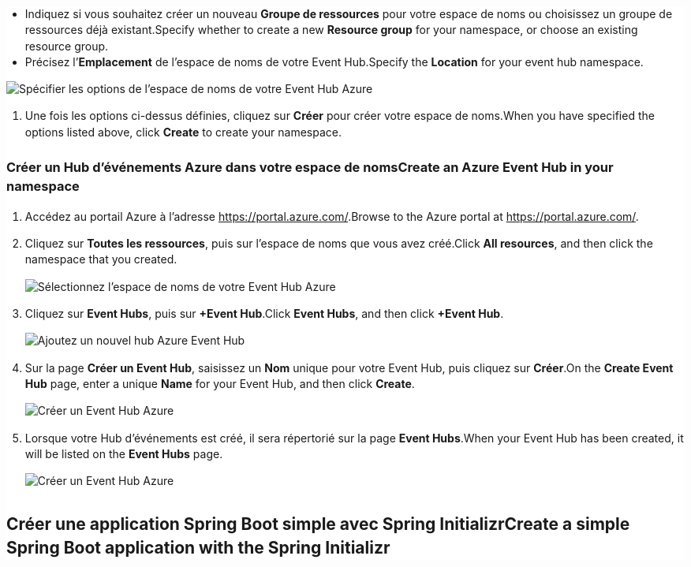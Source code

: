    * <span data-ttu-id="12ed0-124">Indiquez si vous souhaitez créer un nouveau **Groupe de ressources** pour votre espace de noms ou choisissez un groupe de ressources déjà existant.</span><span class="sxs-lookup"><span data-stu-id="12ed0-124">Specify whether to create a new **Resource group** for your namespace, or choose an existing resource group.</span></span>
   * <span data-ttu-id="12ed0-125">Précisez l’**Emplacement** de l’espace de noms de votre Event Hub.</span><span class="sxs-lookup"><span data-stu-id="12ed0-125">Specify the **Location** for your event hub namespace.</span></span>

   ![Spécifier les options de l’espace de noms de votre Event Hub Azure][IMG02]

1. <span data-ttu-id="12ed0-127">Une fois les options ci-dessus définies, cliquez sur **Créer** pour créer votre espace de noms.</span><span class="sxs-lookup"><span data-stu-id="12ed0-127">When you have specified the options listed above, click **Create** to create your namespace.</span></span>

### <a name="create-an-azure-event-hub-in-your-namespace"></a><span data-ttu-id="12ed0-128">Créer un Hub d’événements Azure dans votre espace de noms</span><span class="sxs-lookup"><span data-stu-id="12ed0-128">Create an Azure Event Hub in your namespace</span></span>

1. <span data-ttu-id="12ed0-129">Accédez au portail Azure à l’adresse <https://portal.azure.com/>.</span><span class="sxs-lookup"><span data-stu-id="12ed0-129">Browse to the Azure portal at <https://portal.azure.com/>.</span></span>

1. <span data-ttu-id="12ed0-130">Cliquez sur **Toutes les ressources**, puis sur l’espace de noms que vous avez créé.</span><span class="sxs-lookup"><span data-stu-id="12ed0-130">Click **All resources**, and then click the namespace that you created.</span></span>

   ![Sélectionnez l’espace de noms de votre Event Hub Azure][IMG03]

1. <span data-ttu-id="12ed0-132">Cliquez sur **Event Hubs**, puis sur **+Event Hub**.</span><span class="sxs-lookup"><span data-stu-id="12ed0-132">Click **Event Hubs**, and then click **+Event Hub**.</span></span>

   ![Ajoutez un nouvel hub Azure Event Hub][IMG04]

1. <span data-ttu-id="12ed0-134">Sur la page **Créer un Event Hub**, saisissez un **Nom** unique pour votre Event Hub, puis cliquez sur **Créer**.</span><span class="sxs-lookup"><span data-stu-id="12ed0-134">On the **Create Event Hub** page, enter a unique **Name** for your Event Hub, and then click **Create**.</span></span>

   ![Créer un Event Hub Azure][IMG05]

1. <span data-ttu-id="12ed0-136">Lorsque votre Hub d’événements est créé, il sera répertorié sur la page **Event Hubs**.</span><span class="sxs-lookup"><span data-stu-id="12ed0-136">When your Event Hub has been created, it will be listed on the **Event Hubs** page.</span></span>

   ![Créer un Event Hub Azure][IMG06]

## <a name="create-a-simple-spring-boot-application-with-the-spring-initializr"></a><span data-ttu-id="12ed0-138">Créer une application Spring Boot simple avec Spring Initializr</span><span class="sxs-lookup"><span data-stu-id="12ed0-138">Create a simple Spring Boot application with the Spring Initializr</span></span>


[Apache Kafka]: http://kafka.apache.org
[compte Azure gratuit]: https://azure.microsoft.com/pricing/free-trial/
[free Azure account]: https://azure.microsoft.com/pricing/free-trial/
[Utilisation d’Azure DevOps et Java]: /azure/devops/
[Working with Azure DevOps and Java]: /azure/devops/
[avantages d’abonné MSDN]: https://azure.microsoft.com/pricing/member-offers/msdn-benefits-details/
[MSDN subscriber benefits]: https://azure.microsoft.com/pricing/member-offers/msdn-benefits-details/
[Spring Boot]: http://projects.spring.io/spring-boot/
[Spring Boot]: http://projects.spring.io/spring-boot/
[Spring Initializr]: https://start.spring.io/
[Spring Framework]: https://spring.io/
[IMG01]: ./media/configure-spring-cloud-stream-binder-java-app-kafka-azure-event-hub/create-kafka-event-hub-01.png
[IMG02]: ./media/configure-spring-cloud-stream-binder-java-app-kafka-azure-event-hub/create-kafka-event-hub-02.png
[IMG03]: ./media/configure-spring-cloud-stream-binder-java-app-kafka-azure-event-hub/create-kafka-event-hub-03.png
[IMG04]: ./media/configure-spring-cloud-stream-binder-java-app-kafka-azure-event-hub/create-kafka-event-hub-04.png
[IMG05]: ./media/configure-spring-cloud-stream-binder-java-app-kafka-azure-event-hub/create-kafka-event-hub-05.png
[IMG06]: ./media/configure-spring-cloud-stream-binder-java-app-kafka-azure-event-hub/create-kafka-event-hub-06.png
[IMG07]: ./media/configure-spring-cloud-stream-binder-java-app-kafka-azure-event-hub/create-kafka-event-hub-07.png
[IMG08]: ./media/configure-spring-cloud-stream-binder-java-app-kafka-azure-event-hub/create-kafka-event-hub-08.png
[SI01]: ./media/configure-spring-cloud-stream-binder-java-app-kafka-azure-event-hub/create-project-01.png
[SI02]: ./media/configure-spring-cloud-stream-binder-java-app-kafka-azure-event-hub/create-project-02.png
[SI03]: ./media/configure-spring-cloud-stream-binder-java-app-kafka-azure-event-hub/create-project-03.png
[TB01]: ./media/configure-spring-cloud-stream-binder-java-app-kafka-azure-event-hub/test-browser-01.png
[TB02]: ./media/configure-spring-cloud-stream-binder-java-app-kafka-azure-event-hub/test-browser-02.png